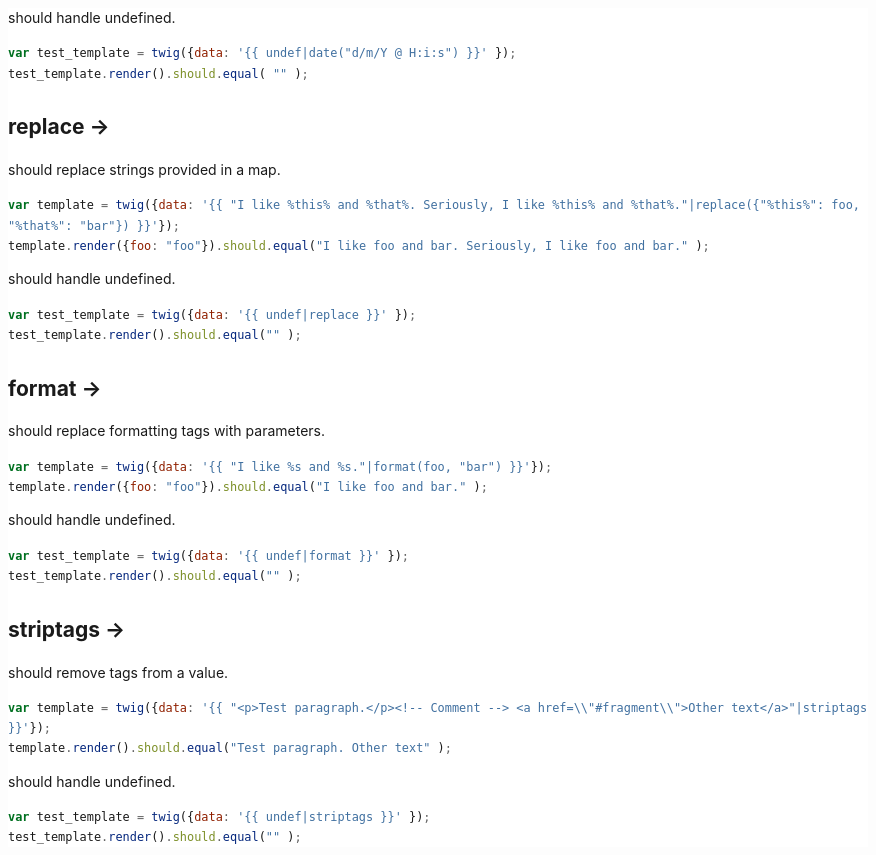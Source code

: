 should handle undefined.

```js
var test_template = twig({data: '{{ undef|date("d/m/Y @ H:i:s") }}' });
test_template.render().should.equal( "" );
```

<a name="twigjs-filters---replace--"></a>
## replace ->
should replace strings provided in a map.

```js
var template = twig({data: '{{ "I like %this% and %that%. Seriously, I like %this% and %that%."|replace({"%this%": foo, "%that%": "bar"}) }}'});
template.render({foo: "foo"}).should.equal("I like foo and bar. Seriously, I like foo and bar." );
```

should handle undefined.

```js
var test_template = twig({data: '{{ undef|replace }}' });
test_template.render().should.equal("" );
```

<a name="twigjs-filters---format--"></a>
## format ->
should replace formatting tags with parameters.

```js
var template = twig({data: '{{ "I like %s and %s."|format(foo, "bar") }}'});
template.render({foo: "foo"}).should.equal("I like foo and bar." );
```

should handle undefined.

```js
var test_template = twig({data: '{{ undef|format }}' });
test_template.render().should.equal("" );
```

<a name="twigjs-filters---striptags--"></a>
## striptags ->
should remove tags from a value.

```js
var template = twig({data: '{{ "<p>Test paragraph.</p><!-- Comment --> <a href=\\"#fragment\\">Other text</a>"|striptags }}'});
template.render().should.equal("Test paragraph. Other text" );
```

should handle undefined.

```js
var test_template = twig({data: '{{ undef|striptags }}' });
test_template.render().should.equal("" );
```
